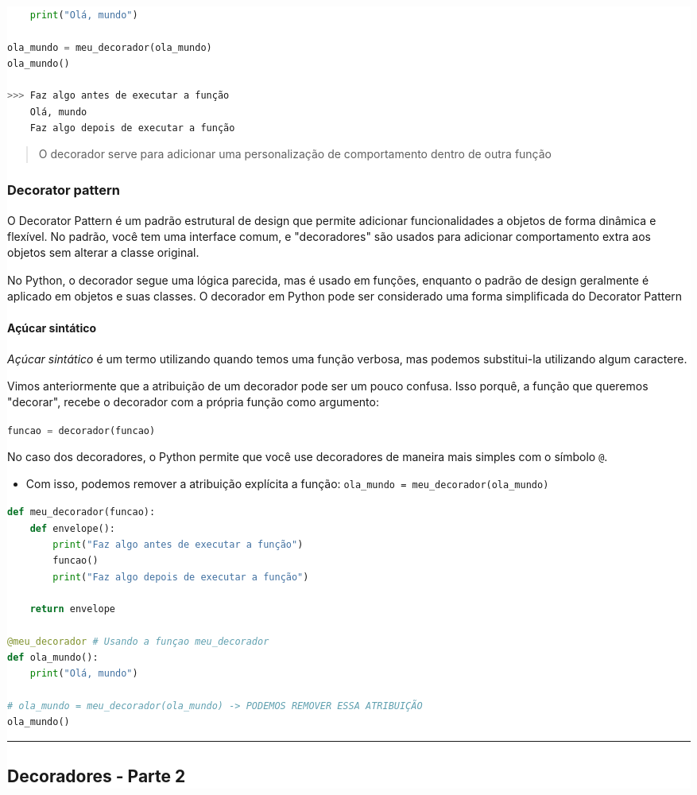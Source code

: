 ```py
    print("Olá, mundo")

ola_mundo = meu_decorador(ola_mundo)
ola_mundo()

>>> Faz algo antes de executar a função
    Olá, mundo
    Faz algo depois de executar a função
```
>O decorador serve para adicionar uma personalização de comportamento dentro de outra função

### Decorator pattern
O Decorator Pattern é um padrão estrutural de design que permite adicionar funcionalidades a objetos de forma dinâmica e flexível. No padrão, você tem uma interface comum, e "decoradores" são usados para adicionar comportamento extra aos objetos sem alterar a classe original.

No Python, o decorador segue uma lógica parecida, mas é usado em funções, enquanto o padrão de design geralmente é aplicado em objetos e suas classes. O decorador em Python pode ser considerado uma forma simplificada do Decorator Pattern

#### Açúcar sintático

*Açúcar sintático* é um termo utilizando quando temos uma função verbosa, mas podemos substitui-la utilizando algum caractere.

Vimos anteriormente que a atribuição de um decorador pode ser um pouco confusa. Isso porquê, a função que queremos "decorar", recebe o decorador com a própria função como argumento:
```py
funcao = decorador(funcao)
```

No caso dos decoradores, o Python permite que você use decoradores de maneira mais simples com o símbolo `@`. 
- Com isso, podemos remover a atribuição explícita a função: `ola_mundo = meu_decorador(ola_mundo)`
```py
def meu_decorador(funcao):
    def envelope():
        print("Faz algo antes de executar a função")
        funcao()
        print("Faz algo depois de executar a função")

    return envelope

@meu_decorador # Usando a funçao meu_decorador
def ola_mundo():
    print("Olá, mundo")

# ola_mundo = meu_decorador(ola_mundo) -> PODEMOS REMOVER ESSA ATRIBUIÇÃO
ola_mundo()
```

---------------------------------------------------------------

## Decoradores - Parte 2
